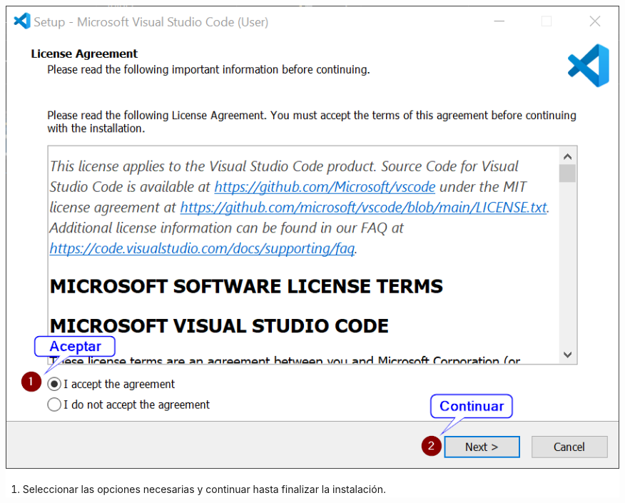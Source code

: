 ![](images/tutorial-flask-7.png)

1. Seleccionar las opciones necesarias y continuar hasta finalizar la instalación.
